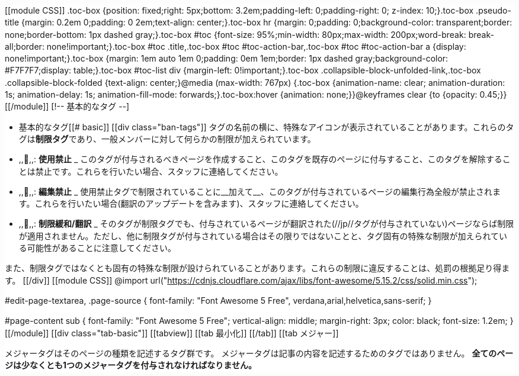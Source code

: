 [[module CSS]]
.toc-box {position: fixed;right: 5px;bottom: 3.2em;padding-left: 0;padding-right: 0; z-index: 10;}.toc-box .pseudo-title {margin: 0.2em 0;padding: 0 2em;text-align: center;}.toc-box hr {margin: 0;padding: 0;background-color: transparent;border: none;border-bottom: 1px dashed gray;}.toc-box #toc {font-size: 95%;min-width: 80px;max-width: 200px;word-break: break-all;border: none!important;}.toc-box #toc .title,.toc-box #toc #toc-action-bar,.toc-box #toc #toc-action-bar a {display: none!important;}.toc-box {margin: 1em auto 1em 0;padding: 0em 1em;border: 1px dashed gray;background-color: #F7F7F7;display: table;}.toc-box #toc-list div {margin-left: 0!important;}.toc-box .collapsible-block-unfolded-link,.toc-box .collapsible-block-folded {text-align: center;}@media (max-width: 767px) {.toc-box {animation-name: clear; animation-duration: 1s; animation-delay: 1s; animation-fill-mode: forwards;}.toc-box:hover {animation: none;}}@keyframes clear {to {opacity: 0.45;}}
[[/module]]
[!-- 基本的なタグ --]

+ 基本的なタグ[[# basic]]
[[div class="ban-tags"]]
タグの名前の横に、特殊なアイコンが表示されていることがあります。これらのタグは**制限タグ**であり、一般メンバーに対して何らかの制限が加えられています。

* ,,︁,,: **使用禁止** _
このタグが付与されるべきページを作成すること、このタグを既存のページに付与すること、このタグを解除することは禁止です。これらを行いたい場合、スタッフに連絡してください。

* ,,,,: **編集禁止** _
使用禁止タグで制限されていることに__加えて__、このタグが付与されているページの編集行為全般が禁止されます。これらを行いたい場合(翻訳のアップデートを含みます)、スタッフに連絡してください。

* ,,,,: **制限緩和/翻訳** _
そのタグが制限タグでも、付与されているページが翻訳された(//jp//タグが付与されていない)ページならば制限が適用されません。ただし、他に制限タグが付与されている場合はその限りではないことと、タグ固有の特殊な制限が加えられている可能性があることに注意してください。

また、制限タグではなくとも固有の特殊な制限が設けられていることがあります。これらの制限に違反することは、処罰の根拠足り得ます。
[[/div]]
[[module CSS]]
@import url("https://cdnjs.cloudflare.com/ajax/libs/font-awesome/5.15.2/css/solid.min.css");

#edit-page-textarea, .page-source {
    font-family: "Font Awesome 5 Free", verdana,arial,helvetica,sans-serif;
}

#page-content sub {
    font-family: "Font Awesome 5 Free";
    vertical-align: middle;
    margin-right: 3px;
    color: black;
    font-size: 1.2em;
}
[[/module]]
[[div class="tab-basic"]]
[[tabview]]
[[tab 最小化]]
[[/tab]]
[[tab メジャー]]

メジャータグはそのページの種類を記述するタグ群です。
メジャータグは記事の内容を記述するためのタグではありません。
**全てのページは少なくとも1つのメジャータグを付与されなければなりません。**
